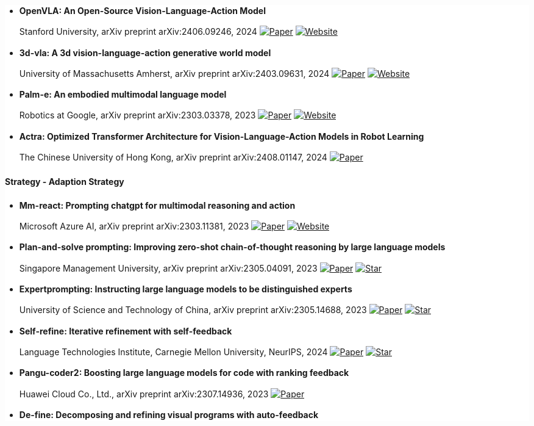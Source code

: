 - **OpenVLA: An Open-Source Vision-Language-Action Model**

  Stanford University, arXiv preprint arXiv:2406.09246, 2024
  [![Paper](https://img.shields.io/badge/Paper-red)](https://arxiv.org/pdf/2406.09246)
  [![Website](https://img.shields.io/badge/Website-9cf)](https://openvla.github.io)

- **3d-vla: A 3d vision-language-action generative world model**

  University of Massachusetts Amherst, arXiv preprint arXiv:2403.09631, 2024
  [![Paper](https://img.shields.io/badge/Paper-red)](https://arxiv.org/pdf/2403.09631)
  [![Website](https://img.shields.io/badge/Website-9cf)](https://vis-www.cs.umass.edu/3dvla)

- **Palm-e: An embodied multimodal language model**

  Robotics at Google, arXiv preprint arXiv:2303.03378, 2023
  [![Paper](https://img.shields.io/badge/Paper-red)](https://arxiv.org/pdf/2303.03378)
  [![Website](https://img.shields.io/badge/Website-9cf)](https://palm-e.github.io)

- **Actra: Optimized Transformer Architecture for Vision-Language-Action Models in Robot Learning**

  The Chinese University of Hong Kong, arXiv preprint arXiv:2408.01147, 2024
  [![Paper](https://img.shields.io/badge/Paper-red)](https://arxiv.org/pdf/2408.01147)

#### Strategy - Adaption Strategy

- **Mm-react: Prompting chatgpt for multimodal reasoning and action**

  Microsoft Azure AI, arXiv preprint arXiv:2303.11381, 2023
  [![Paper](https://img.shields.io/badge/Paper-red)](https://arxiv.org/pdf/2303.11381)
  [![Website](https://img.shields.io/badge/Website-9cf)](https://multimodal-react.github.io/)

- **Plan-and-solve prompting: Improving zero-shot chain-of-thought reasoning by large language models**

  Singapore Management University, arXiv preprint arXiv:2305.04091, 2023
  [![Paper](https://img.shields.io/badge/Paper-red)](https://arxiv.org/pdf/2305.04091)
  [![Star](https://img.shields.io/github/stars/AGI-Edgerunners/Plan-and-Solve-Prompting.svg?style=social&label=Star)](https://github.com/AGI-Edgerunners/Plan-and-Solve-Prompting)

- **Expertprompting: Instructing large language models to be distinguished experts**

  University of Science and Technology of China, arXiv preprint arXiv:2305.14688, 2023
  [![Paper](https://img.shields.io/badge/Paper-red)](https://arxiv.org/pdf/2305.14688)
  [![Star](https://img.shields.io/github/stars/OFA-Sys/ExpertLLaMA.svg?style=social&label=Star)](https://github.com/OFA-Sys/ExpertLLaMA)

- **Self-refine: Iterative refinement with self-feedback**

  Language Technologies Institute, Carnegie Mellon University, NeurIPS, 2024
  [![Paper](https://img.shields.io/badge/Paper-red)](https://arxiv.org/pdf/2303.17651)
  [![Star](https://img.shields.io/github/stars/selfrefine.info/.svg?style=social&label=Star)](https://selfrefine.info/)

- **Pangu-coder2: Boosting large language models for code with ranking feedback**

  Huawei Cloud Co., Ltd., arXiv preprint arXiv:2307.14936, 2023
  [![Paper](https://img.shields.io/badge/Paper-red)](https://arxiv.org/pdf/2307.14936)

- **De-fine: Decomposing and refining visual programs with auto-feedback**
